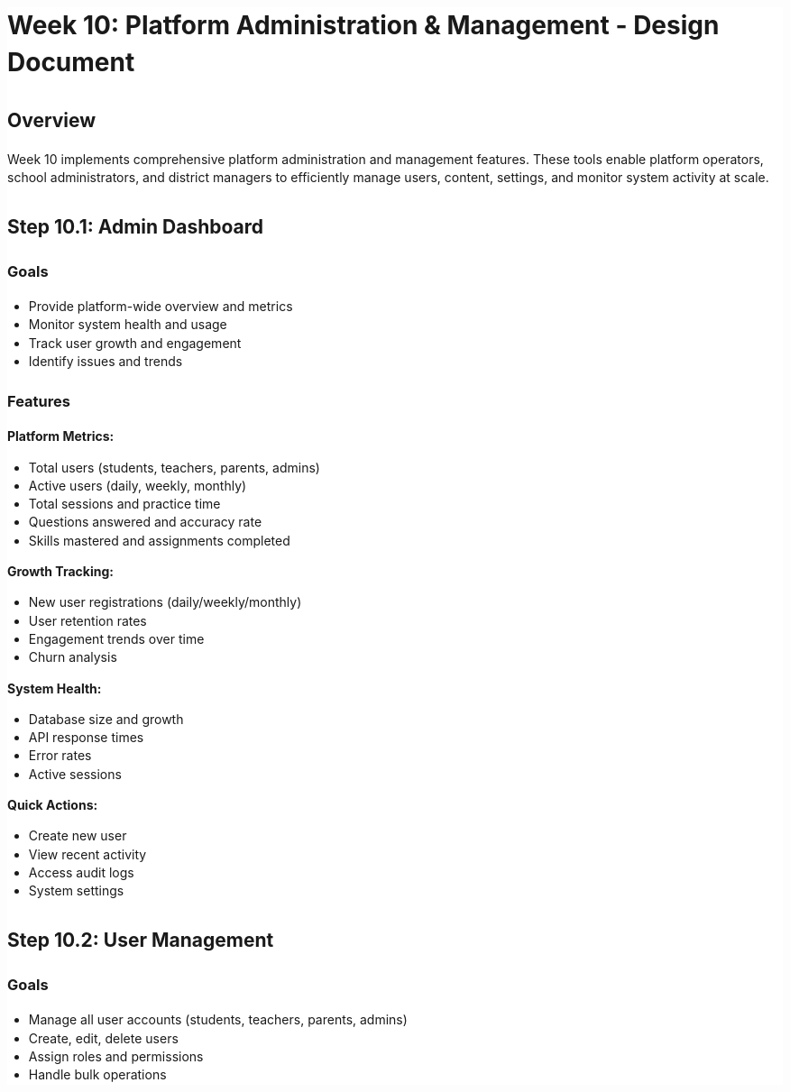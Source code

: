 # Week 10: Platform Administration & Management - Design Document

## Overview

Week 10 implements comprehensive platform administration and management features. These tools enable platform operators, school administrators, and district managers to efficiently manage users, content, settings, and monitor system activity at scale.

## Step 10.1: Admin Dashboard

### Goals
- Provide platform-wide overview and metrics
- Monitor system health and usage
- Track user growth and engagement
- Identify issues and trends

### Features

**Platform Metrics:**
- Total users (students, teachers, parents, admins)
- Active users (daily, weekly, monthly)
- Total sessions and practice time
- Questions answered and accuracy rate
- Skills mastered and assignments completed

**Growth Tracking:**
- New user registrations (daily/weekly/monthly)
- User retention rates
- Engagement trends over time
- Churn analysis

**System Health:**
- Database size and growth
- API response times
- Error rates
- Active sessions

**Quick Actions:**
- Create new user
- View recent activity
- Access audit logs
- System settings

## Step 10.2: User Management

### Goals
- Manage all user accounts (students, teachers, parents, admins)
- Create, edit, delete users
- Assign roles and permissions
- Handle bulk operations
